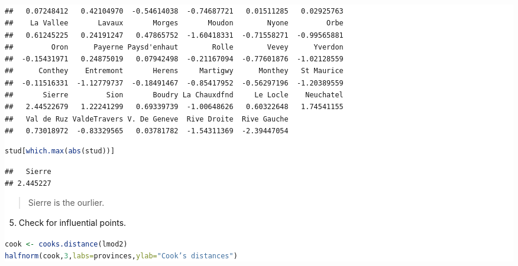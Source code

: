     ##   0.07248412   0.42104970  -0.54614038  -0.74687721   0.01511285   0.02925763 
    ##    La Vallee       Lavaux       Morges       Moudon        Nyone         Orbe 
    ##   0.61245225   0.24191247   0.47865752  -1.60418331  -0.71558271  -0.99565881 
    ##         Oron      Payerne Paysd'enhaut        Rolle        Vevey      Yverdon 
    ##  -0.15431971   0.24875019   0.07942498  -0.21167094  -0.77601876  -1.02128559 
    ##      Conthey    Entremont       Herens     Martigwy      Monthey   St Maurice 
    ##  -0.11516331  -1.12779737  -0.18491467  -0.85417952  -0.56297196  -1.20389559 
    ##       Sierre         Sion       Boudry La Chauxdfnd     Le Locle    Neuchatel 
    ##   2.44522679   1.22241299   0.69339739  -1.00648626   0.60322648   1.74541155 
    ##   Val de Ruz ValdeTravers V. De Geneve  Rive Droite  Rive Gauche 
    ##   0.73018972  -0.83329565   0.03781782  -1.54311369  -2.39447054

``` r
stud[which.max(abs(stud))]
```

    ##   Sierre 
    ## 2.445227

> Sierre is the ourlier.

5.  Check for influential points.

``` r
cook <- cooks.distance(lmod2)
halfnorm(cook,3,labs=provinces,ylab="Cook’s distances")
```
